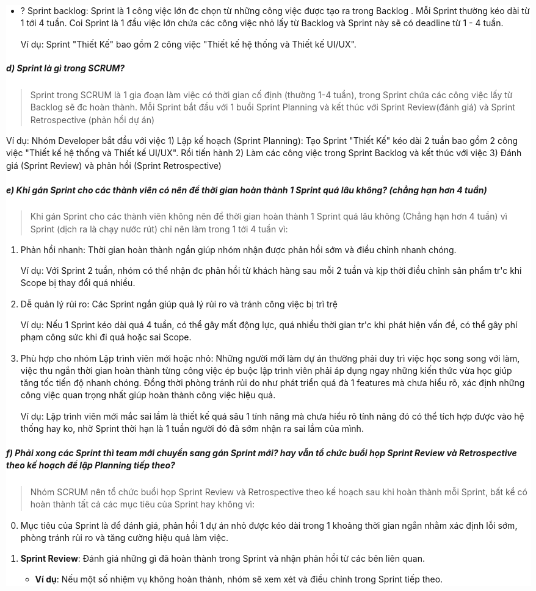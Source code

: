 + ? Sprint backlog: Sprint là 1 công việc lớn đc chọn từ những công việc được tạo ra trong Backlog . Mỗi Sprint thường kéo dài từ 1 tới 4 tuần.  Coi Sprint là 1 đầu việc lớn chứa các công việc nhỏ lấy từ Backlog và Sprint này sẽ có deadline từ 1 - 4 tuần.
	
	Ví dụ: Sprint "Thiết Kế" bao gồm 2 công việc "Thiết kế hệ thống và Thiết kế UI/UX". 

##### d) Sprint là gì trong SCRUM? 
> Sprint trong SCRUM là 1 gia đoạn làm việc có thời gian cố định (thường 1-4 tuần), trong Sprint chứa các công việc lấy từ Backlog sẽ đc hoàn thành. Mỗi Sprint bắt đầu với 1 buổi Sprint Planning và kết thúc với Sprint Review(đánh giá) và Sprint Retrospective (phản hồi dự án)

Ví dụ: Nhóm Developer bắt đầu với việc 
	1) Lập kế hoạch (Sprint Planning): Tạo Sprint "Thiết Kế" kéo dài 2 tuần bao gồm 2 công việc "Thiết kế hệ thống và Thiết kế UI/UX".  Rồi tiến hành
	2) Làm các công việc trong Sprint Backlog và kết thúc với việc
	3)  Đánh giá (Sprint Review) và phản hồi (Sprint Retrospective)

##### e) Khi gán Sprint cho các thành viên có nên để thời gian hoàn thành 1 Sprint quá lâu không? (chẳng hạn hơn 4 tuần)
> Khi gán Sprint cho các thành viên không nên để thời gian hoàn thành 1 Sprint quá lâu không (Chẳng hạn hơn 4 tuần) vì Sprint (dịch ra là chạy nước rút) chỉ nên làm trong 1 tới 4 tuần vì:
1) Phản hồi nhanh: Thời gian hoàn thành ngắn giúp nhóm nhận được phản hồi sớm và điều chỉnh nhanh chóng.
	
	Ví dụ: Với Sprint 2 tuần, nhóm có thể nhận đc phản hồi từ khách hàng sau mỗi 2 tuần và kịp thời điều chỉnh sản phẩm tr'c khi Scope bị thay đổi quá nhiều.

2) Dễ quản lý rủi ro: Các Sprint ngắn giúp quả lý rủi ro và tránh công việc bị trì trệ
	
	Ví dụ: Nếu 1 Sprint kéo dài quá 4 tuần, có thể gây mất động lực, quá nhiều thời gian tr'c khi phát hiện vấn đề, có thể gây phí phạm công sức khi đi quá hoặc sai Scope.

3) Phù hợp cho nhóm Lập trình viên mới hoặc nhỏ: Những người mới làm dự án thường phải duy trì việc học song song với làm, việc thu ngắn thời gian hoàn thành từng công việc ép buộc lập trình viên phải áp dụng ngay những kiến thức vừa học giúp tăng tốc tiến độ nhanh chóng. Đồng thời phòng tránh rủi do như phát triển quá đà 1 features mà chưa hiểu rõ, xác định những công việc quan trọng nhất giúp hoàn thành công việc hiệu quả.
	
	Ví dụ: Lập trình viên mới mắc sai lầm là thiết kế quá sâu 1 tính năng mà chưa hiểu rõ tính năng đó có thể tích hợp được vào hệ thống hay ko, nhờ Sprint thời hạn là 1 tuần người đó đã sớm nhận ra sai lầm của mình.

##### f) Phải xong các Sprint thì team mới chuyển sang gán Sprint mới? hay vẫn tổ chức buổi họp Sprint Review và Retrospective theo kế hoạch để lập Planning tiếp theo?
> Nhóm SCRUM nên tổ chức buổi họp Sprint Review và Retrospective theo kế hoạch sau khi hoàn thành mỗi Sprint, bất kể có hoàn thành tất cả các mục tiêu của Sprint hay không vì: 

0) Mục tiêu của Sprint là để đánh giá, phản hồi 1 dự án nhỏ được kéo dài trong 1 khoảng thời gian ngắn nhằm xác định lỗi sớm, phòng tránh rủi ro và tăng cường hiệu quả làm việc. 
	
1) **Sprint Review**: Đánh giá những gì đã hoàn thành trong Sprint và nhận phản hồi từ các bên liên quan.    
    - **Ví dụ**: Nếu một số nhiệm vụ không hoàn thành, nhóm sẽ xem xét và điều chỉnh trong Sprint tiếp theo.
    